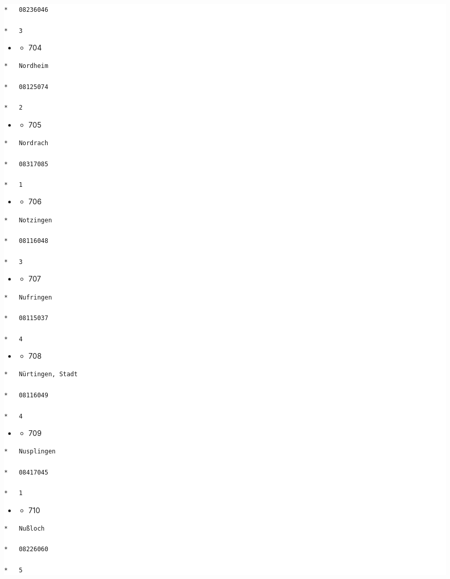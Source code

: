     *   08236046

    *   3


*    *   704

    *   Nordheim

    *   08125074

    *   2


*    *   705

    *   Nordrach

    *   08317085

    *   1


*    *   706

    *   Notzingen

    *   08116048

    *   3


*    *   707

    *   Nufringen

    *   08115037

    *   4


*    *   708

    *   Nürtingen, Stadt

    *   08116049

    *   4


*    *   709

    *   Nusplingen

    *   08417045

    *   1


*    *   710

    *   Nußloch

    *   08226060

    *   5

